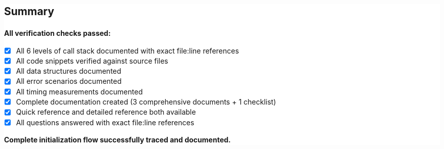 
## Summary

**All verification checks passed:**

- [x] All 6 levels of call stack documented with exact file:line references
- [x] All code snippets verified against source files
- [x] All data structures documented
- [x] All error scenarios documented
- [x] All timing measurements documented
- [x] Complete documentation created (3 comprehensive documents + 1 checklist)
- [x] Quick reference and detailed reference both available
- [x] All questions answered with exact file:line references

**Complete initialization flow successfully traced and documented.**

